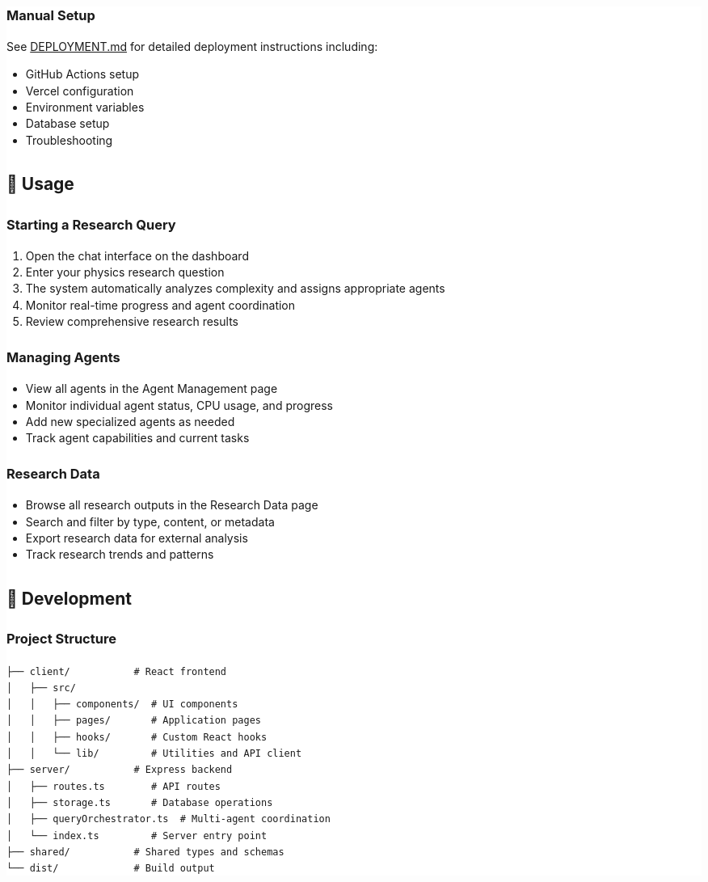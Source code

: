 ### Manual Setup

See [DEPLOYMENT.md](./DEPLOYMENT.md) for detailed deployment instructions including:
- GitHub Actions setup
- Vercel configuration
- Environment variables
- Database setup
- Troubleshooting

## 🎯 Usage

### Starting a Research Query
1. Open the chat interface on the dashboard
2. Enter your physics research question
3. The system automatically analyzes complexity and assigns appropriate agents
4. Monitor real-time progress and agent coordination
5. Review comprehensive research results

### Managing Agents
- View all agents in the Agent Management page
- Monitor individual agent status, CPU usage, and progress
- Add new specialized agents as needed
- Track agent capabilities and current tasks

### Research Data
- Browse all research outputs in the Research Data page
- Search and filter by type, content, or metadata
- Export research data for external analysis
- Track research trends and patterns

## 🔧 Development

### Project Structure
```
├── client/           # React frontend
│   ├── src/
│   │   ├── components/  # UI components
│   │   ├── pages/       # Application pages
│   │   ├── hooks/       # Custom React hooks
│   │   └── lib/         # Utilities and API client
├── server/           # Express backend
│   ├── routes.ts        # API routes
│   ├── storage.ts       # Database operations
│   ├── queryOrchestrator.ts  # Multi-agent coordination
│   └── index.ts         # Server entry point
├── shared/           # Shared types and schemas
└── dist/             # Build output
```
